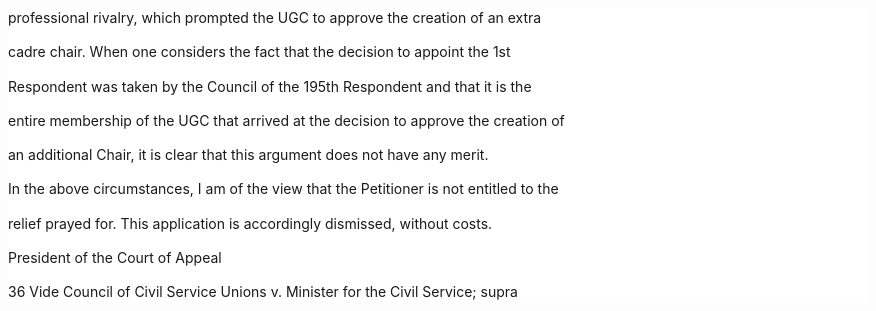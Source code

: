 professional rivalry, which prompted the UGC to approve the creation of an extra

cadre chair. When one considers the fact that the decision to appoint the 1st

Respondent was taken by the Council of the 195th Respondent and that it is the

entire membership of the UGC that arrived at the decision to approve the creation of

an additional Chair, it is clear that this argument does not have any merit.

In the above circumstances, I am of the view that the Petitioner is not entitled to the

relief prayed for. This application is accordingly dismissed, without costs.

President of the Court of Appeal

36 Vide Council of Civil Service Unions v. Minister for the Civil Service; supra